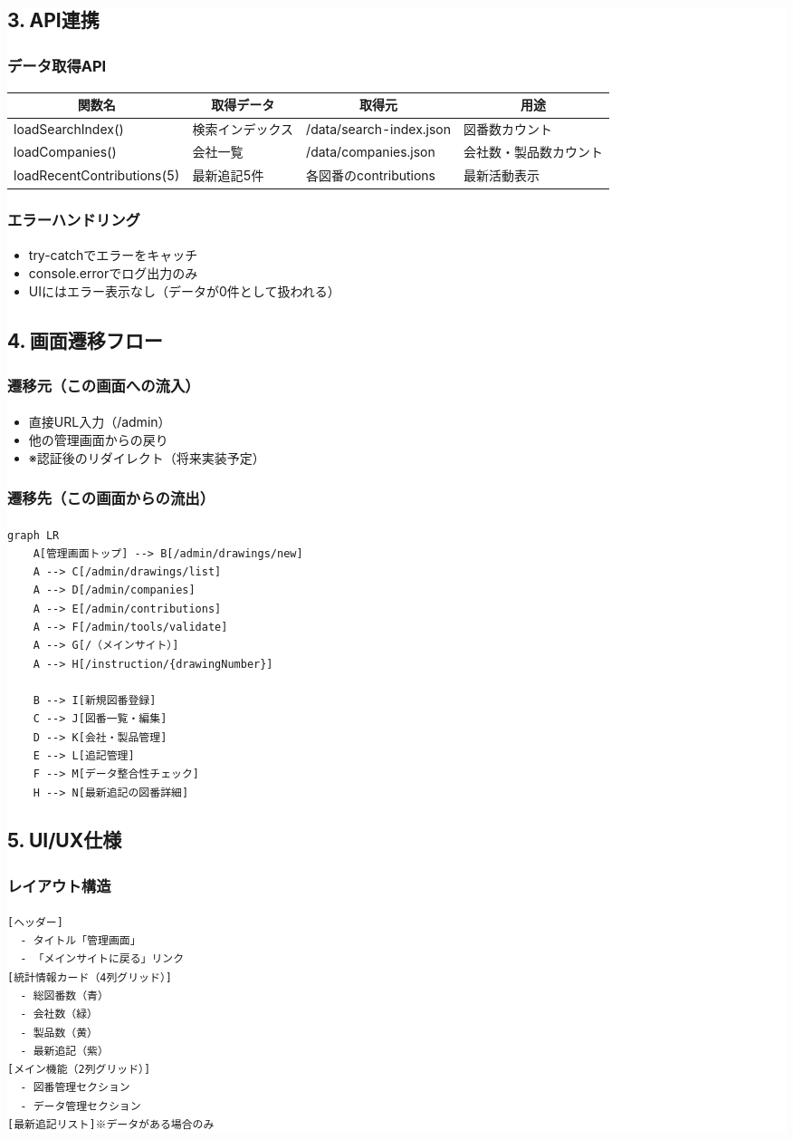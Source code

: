 ## 3. API連携

### データ取得API
| 関数名 | 取得データ | 取得元 | 用途 |
|--------|------------|--------|------|
| loadSearchIndex() | 検索インデックス | /data/search-index.json | 図番数カウント |
| loadCompanies() | 会社一覧 | /data/companies.json | 会社数・製品数カウント |
| loadRecentContributions(5) | 最新追記5件 | 各図番のcontributions | 最新活動表示 |

### エラーハンドリング
- try-catchでエラーをキャッチ
- console.errorでログ出力のみ
- UIにはエラー表示なし（データが0件として扱われる）

## 4. 画面遷移フロー

### 遷移元（この画面への流入）
- 直接URL入力（/admin）
- 他の管理画面からの戻り
- ※認証後のリダイレクト（将来実装予定）

### 遷移先（この画面からの流出）
```mermaid
graph LR
    A[管理画面トップ] --> B[/admin/drawings/new]
    A --> C[/admin/drawings/list]
    A --> D[/admin/companies]
    A --> E[/admin/contributions]
    A --> F[/admin/tools/validate]
    A --> G[/（メインサイト）]
    A --> H[/instruction/{drawingNumber}]
    
    B --> I[新規図番登録]
    C --> J[図番一覧・編集]
    D --> K[会社・製品管理]
    E --> L[追記管理]
    F --> M[データ整合性チェック]
    H --> N[最新追記の図番詳細]
```

## 5. UI/UX仕様

### レイアウト構造
```
[ヘッダー]
  - タイトル「管理画面」
  - 「メインサイトに戻る」リンク
[統計情報カード（4列グリッド）]
  - 総図番数（青）
  - 会社数（緑）
  - 製品数（黄）
  - 最新追記（紫）
[メイン機能（2列グリッド）]
  - 図番管理セクション
  - データ管理セクション
[最新追記リスト]※データがある場合のみ
```
